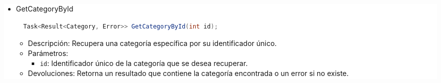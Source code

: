 - GetCategoryById
  ```csharp
    Task<Result<Category, Error>> GetCategoryById(int id);
  ```
  - Descripción: Recupera una categoría específica por su identificador único.
  - Parámetros:
    - `id`: Identificador único de la categoría que se desea recuperar.
  - Devoluciones: Retorna un resultado que contiene la categoría encontrada o un error si no existe.